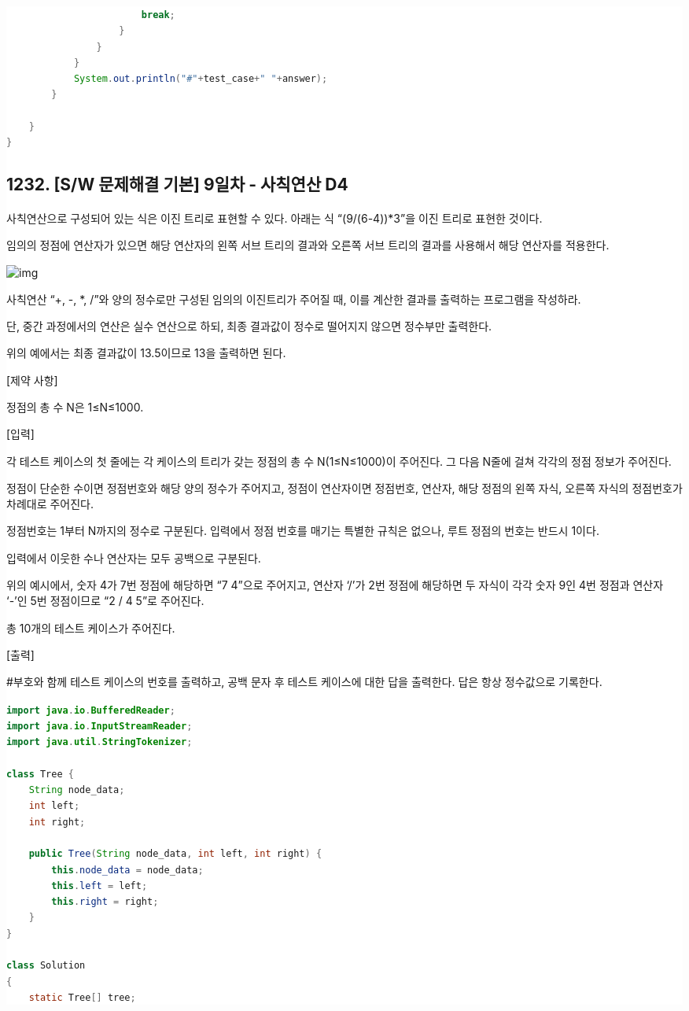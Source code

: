 ```java
						break;
					}
				}
			}
			System.out.println("#"+test_case+" "+answer);
		}

	}
}
```



## 1232. [S/W 문제해결 기본] 9일차 - 사칙연산 D4

사칙연산으로 구성되어 있는 식은 이진 트리로 표현할 수 있다. 아래는 식 “(9/(6-4))*3”을 이진 트리로 표현한 것이다.

임의의 정점에 연산자가 있으면 해당 연산자의 왼쪽 서브 트리의 결과와 오른쪽 서브 트리의 결과를 사용해서 해당 연산자를 적용한다.


 ![img](https://swexpertacademy.com/main/common/fileDownload.do?downloadType=CKEditorImages&fileId=AV2XZexKDeABBASl)

사칙연산 “+, -, *, /”와 양의 정수로만 구성된 임의의 이진트리가 주어질 때, 이를 계산한 결과를 출력하는 프로그램을 작성하라.

단, 중간 과정에서의 연산은 실수 연산으로 하되, 최종 결과값이 정수로 떨어지지 않으면 정수부만 출력한다.

위의 예에서는 최종 결과값이 13.5이므로 13을 출력하면 된다.

[제약 사항]

정점의 총 수 N은 1≤N≤1000.

[입력]

각 테스트 케이스의 첫 줄에는 각 케이스의 트리가 갖는 정점의 총 수 N(1≤N≤1000)이 주어진다. 그 다음 N줄에 걸쳐 각각의 정점 정보가 주어진다.

정점이 단순한 수이면 정점번호와 해당 양의 정수가 주어지고, 정점이 연산자이면 정점번호, 연산자, 해당 정점의 왼쪽 자식, 오른쪽 자식의 정점번호가 차례대로 주어진다.

정점번호는 1부터 N까지의 정수로 구분된다. 입력에서 정점 번호를 매기는 특별한 규칙은 없으나, 루트 정점의 번호는 반드시 1이다.

입력에서 이웃한 수나 연산자는 모두 공백으로 구분된다.

위의 예시에서, 숫자 4가 7번 정점에 해당하면 “7 4”으로 주어지고, 연산자 ‘/’가 2번 정점에 해당하면 두 자식이 각각 숫자 9인 4번 정점과 연산자 ‘-’인 5번 정점이므로 “2 / 4 5”로 주어진다.

총 10개의 테스트 케이스가 주어진다.

[출력]

#부호와 함께 테스트 케이스의 번호를 출력하고, 공백 문자 후 테스트 케이스에 대한 답을 출력한다. 답은 항상 정수값으로 기록한다.

```java
import java.io.BufferedReader;
import java.io.InputStreamReader;
import java.util.StringTokenizer;

class Tree {
	String node_data;
	int left;
	int right;

	public Tree(String node_data, int left, int right) {
		this.node_data = node_data;
		this.left = left;
		this.right = right;
	}
}

class Solution
{
	static Tree[] tree;
```